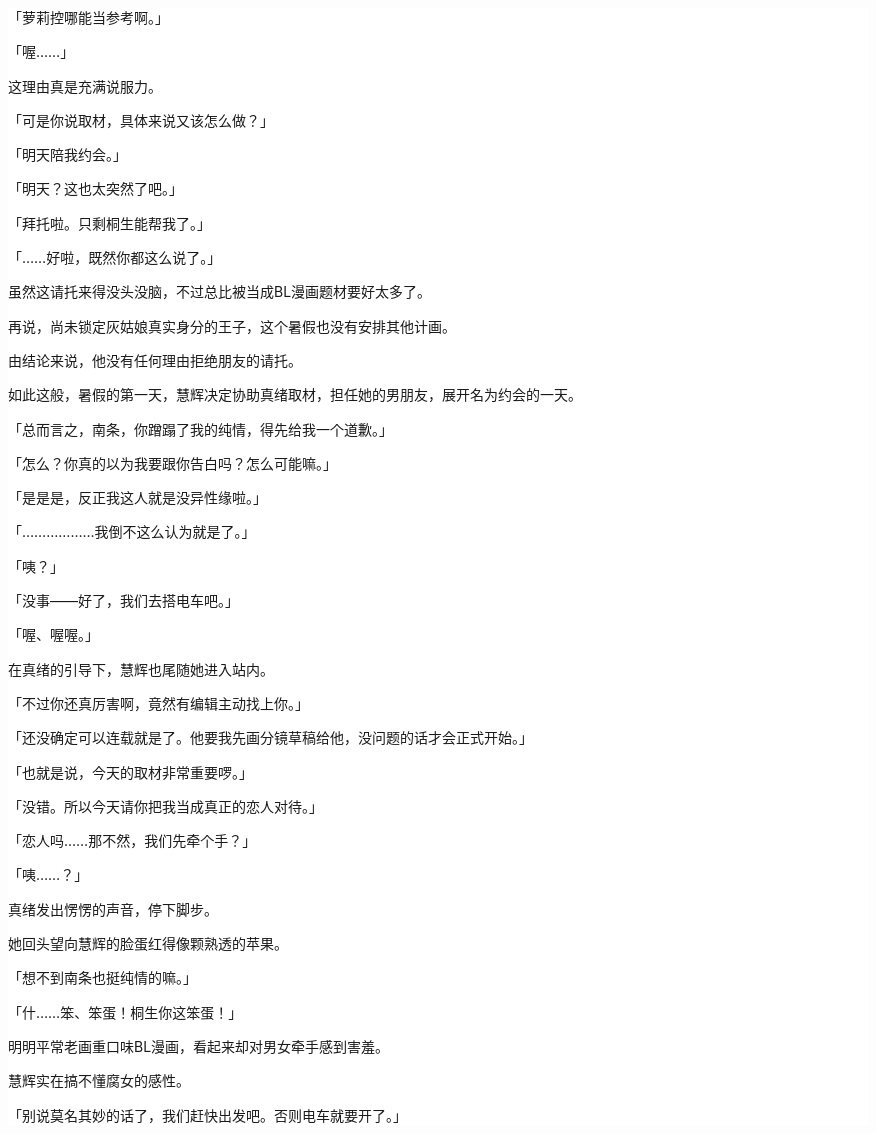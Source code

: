 「萝莉控哪能当参考啊。」

「喔……」

这理由真是充满说服力。

「可是你说取材，具体来说又该怎么做？」

「明天陪我约会。」

「明天？这也太突然了吧。」

「拜托啦。只剩桐生能帮我了。」

「……好啦，既然你都这么说了。」

虽然这请托来得没头没脑，不过总比被当成BL漫画题材要好太多了。

再说，尚未锁定灰姑娘真实身分的王子，这个暑假也没有安排其他计画。

由结论来说，他没有任何理由拒绝朋友的请托。

如此这般，暑假的第一天，慧辉决定协助真绪取材，担任她的男朋友，展开名为约会的一天。

「总而言之，南条，你蹭蹋了我的纯情，得先给我一个道歉。」

「怎么？你真的以为我要跟你告白吗？怎么可能嘛。」

「是是是，反正我这人就是没异性缘啦。」

「………………我倒不这么认为就是了。」

「咦？」

「没事——好了，我们去搭电车吧。」

「喔、喔喔。」

在真绪的引导下，慧辉也尾随她进入站内。

「不过你还真厉害啊，竟然有编辑主动找上你。」

「还没确定可以连载就是了。他要我先画分镜草稿给他，没问题的话才会正式开始。」

「也就是说，今天的取材非常重要啰。」

「没错。所以今天请你把我当成真正的恋人对待。」

「恋人吗……那不然，我们先牵个手？」

「咦……？」

真绪发出愣愣的声音，停下脚步。

她回头望向慧辉的脸蛋红得像颗熟透的苹果。

「想不到南条也挺纯情的嘛。」

「什……笨、笨蛋！桐生你这笨蛋！」

明明平常老画重口味BL漫画，看起来却对男女牵手感到害羞。

慧辉实在搞不懂腐女的感性。

「别说莫名其妙的话了，我们赶快出发吧。否则电车就要开了。」
